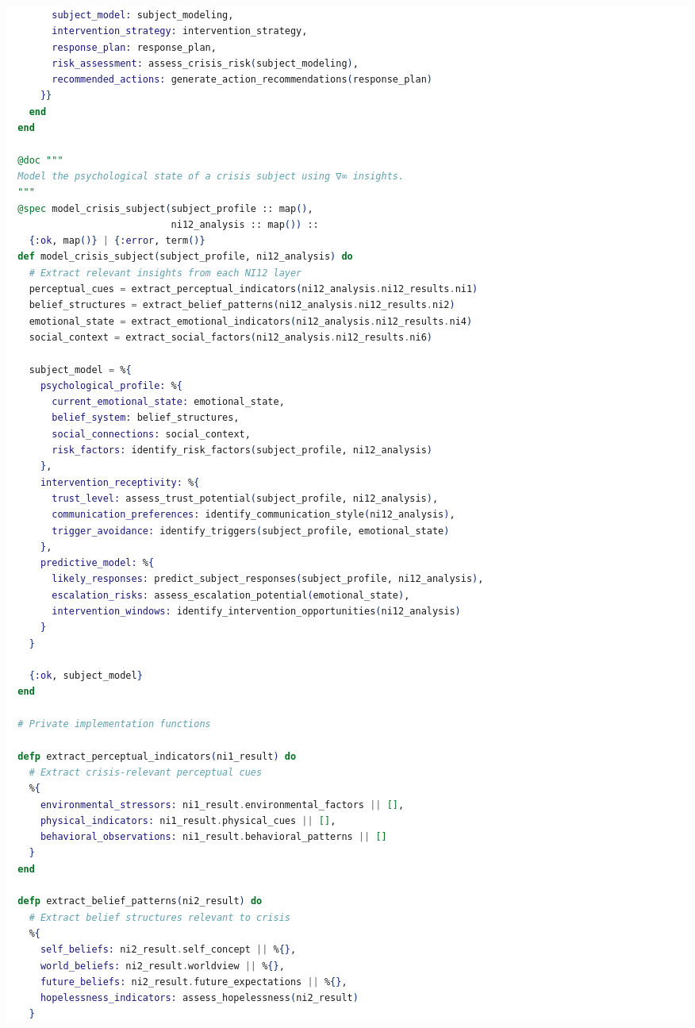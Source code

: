 ```elixir
        subject_model: subject_modeling,
        intervention_strategy: intervention_strategy,
        response_plan: response_plan,
        risk_assessment: assess_crisis_risk(subject_modeling),
        recommended_actions: generate_action_recommendations(response_plan)
      }}
    end
  end
  
  @doc """
  Model the psychological state of a crisis subject using ∇∞ insights.
  """
  @spec model_crisis_subject(subject_profile :: map(), 
                             ni12_analysis :: map()) :: 
    {:ok, map()} | {:error, term()}
  def model_crisis_subject(subject_profile, ni12_analysis) do
    # Extract relevant insights from each NI12 layer
    perceptual_cues = extract_perceptual_indicators(ni12_analysis.ni12_results.ni1)
    belief_structures = extract_belief_patterns(ni12_analysis.ni12_results.ni2)
    emotional_state = extract_emotional_indicators(ni12_analysis.ni12_results.ni4)
    social_context = extract_social_factors(ni12_analysis.ni12_results.ni6)
    
    subject_model = %{
      psychological_profile: %{
        current_emotional_state: emotional_state,
        belief_system: belief_structures,
        social_connections: social_context,
        risk_factors: identify_risk_factors(subject_profile, ni12_analysis)
      },
      intervention_receptivity: %{
        trust_level: assess_trust_potential(subject_profile, ni12_analysis),
        communication_preferences: identify_communication_style(ni12_analysis),
        trigger_avoidance: identify_triggers(subject_profile, emotional_state)
      },
      predictive_model: %{
        likely_responses: predict_subject_responses(subject_profile, ni12_analysis),
        escalation_risks: assess_escalation_potential(emotional_state),
        intervention_windows: identify_intervention_opportunities(ni12_analysis)
      }
    }
    
    {:ok, subject_model}
  end
  
  # Private implementation functions
  
  defp extract_perceptual_indicators(ni1_result) do
    # Extract crisis-relevant perceptual cues
    %{
      environmental_stressors: ni1_result.environmental_factors || [],
      physical_indicators: ni1_result.physical_cues || [],
      behavioral_observations: ni1_result.behavioral_patterns || []
    }
  end
  
  defp extract_belief_patterns(ni2_result) do
    # Extract belief structures relevant to crisis
    %{
      self_beliefs: ni2_result.self_concept || %{},
      world_beliefs: ni2_result.worldview || %{},
      future_beliefs: ni2_result.future_expectations || %{},
      hopelessness_indicators: assess_hopelessness(ni2_result)
    }
```
